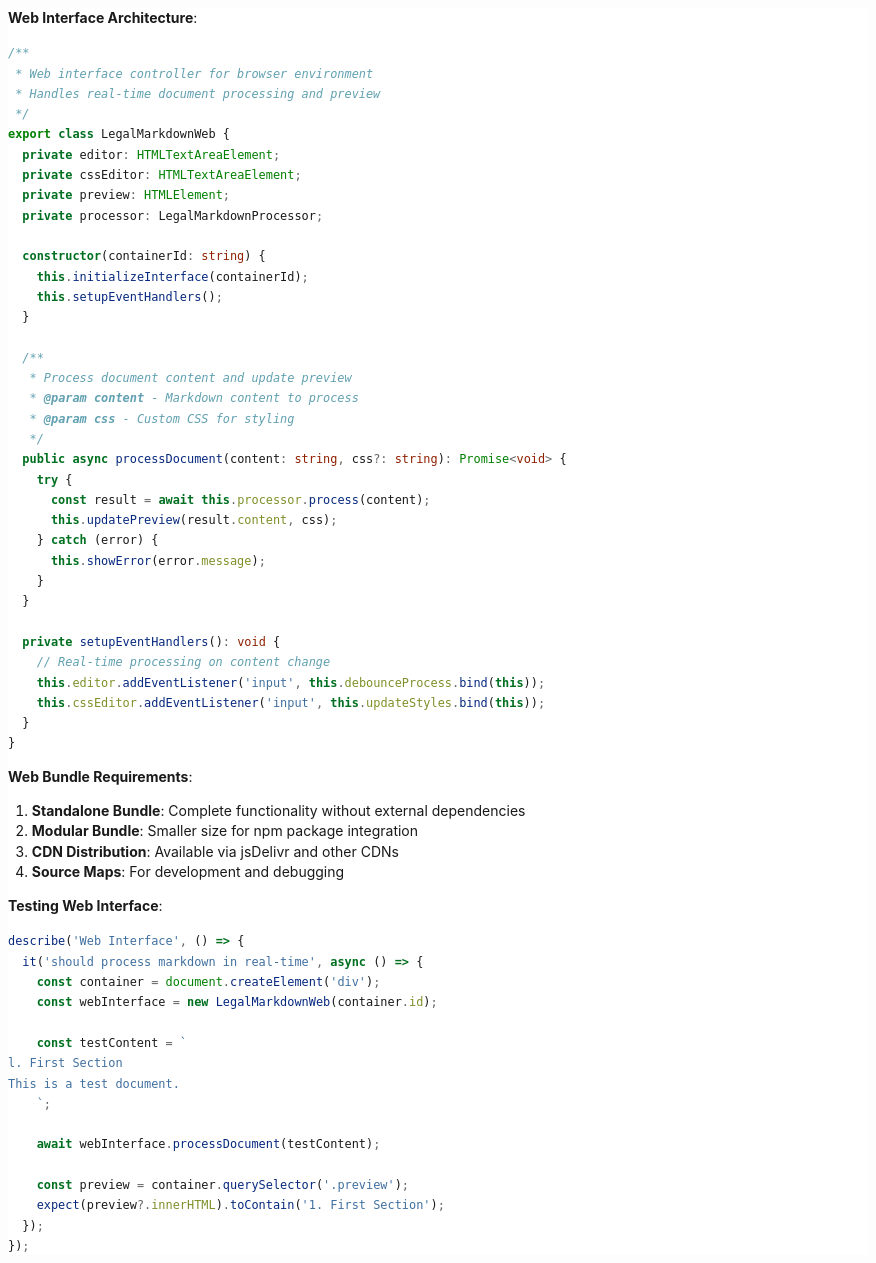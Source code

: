 **Web Interface Architecture**:

```typescript
/**
 * Web interface controller for browser environment
 * Handles real-time document processing and preview
 */
export class LegalMarkdownWeb {
  private editor: HTMLTextAreaElement;
  private cssEditor: HTMLTextAreaElement;
  private preview: HTMLElement;
  private processor: LegalMarkdownProcessor;

  constructor(containerId: string) {
    this.initializeInterface(containerId);
    this.setupEventHandlers();
  }

  /**
   * Process document content and update preview
   * @param content - Markdown content to process
   * @param css - Custom CSS for styling
   */
  public async processDocument(content: string, css?: string): Promise<void> {
    try {
      const result = await this.processor.process(content);
      this.updatePreview(result.content, css);
    } catch (error) {
      this.showError(error.message);
    }
  }

  private setupEventHandlers(): void {
    // Real-time processing on content change
    this.editor.addEventListener('input', this.debounceProcess.bind(this));
    this.cssEditor.addEventListener('input', this.updateStyles.bind(this));
  }
}
```

**Web Bundle Requirements**:

1. **Standalone Bundle**: Complete functionality without external dependencies
2. **Modular Bundle**: Smaller size for npm package integration
3. **CDN Distribution**: Available via jsDelivr and other CDNs
4. **Source Maps**: For development and debugging

**Testing Web Interface**:

```typescript
describe('Web Interface', () => {
  it('should process markdown in real-time', async () => {
    const container = document.createElement('div');
    const webInterface = new LegalMarkdownWeb(container.id);

    const testContent = `
l. First Section
This is a test document.
    `;

    await webInterface.processDocument(testContent);

    const preview = container.querySelector('.preview');
    expect(preview?.innerHTML).toContain('1. First Section');
  });
});
```